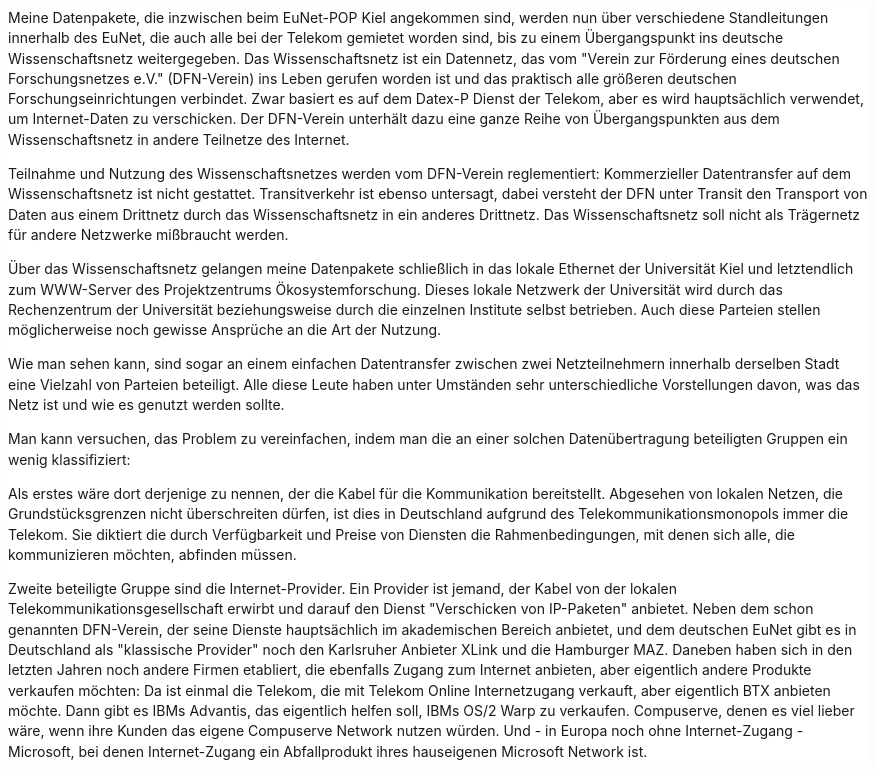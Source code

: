 Meine Datenpakete, die inzwischen beim EuNet-POP Kiel angekommen 
sind, werden nun über verschiedene Standleitungen innerhalb des 
EuNet, die auch alle bei der Telekom gemietet worden sind, bis zu 
einem Übergangspunkt ins deutsche Wissenschaftsnetz weitergegeben. 
Das Wissenschaftsnetz ist ein Datennetz, das vom "Verein zur 
Förderung eines deutschen Forschungsnetzes e.V." (DFN-Verein) 
ins Leben gerufen worden ist und das praktisch alle 
größeren deutschen Forschungseinrichtungen verbindet. Zwar 
basiert es auf dem Datex-P Dienst der Telekom, aber es wird 
hauptsächlich verwendet, um Internet-Daten zu verschicken. Der 
DFN-Verein unterhält dazu eine ganze Reihe von Übergangspunkten 
aus dem Wissenschaftsnetz in andere Teilnetze des Internet. 

Teilnahme und Nutzung des Wissenschaftsnetzes werden vom DFN-Verein 
reglementiert: Kommerzieller Datentransfer auf dem Wissenschaftsnetz 
ist nicht gestattet. Transitverkehr ist ebenso untersagt, dabei 
versteht der DFN unter Transit den Transport von Daten aus einem 
Drittnetz durch das Wissenschaftsnetz in ein anderes Drittnetz. Das 
Wissenschaftsnetz soll nicht als Trägernetz für andere 
Netzwerke mißbraucht werden.

Über das Wissenschaftsnetz gelangen meine Datenpakete 
schließlich in das lokale Ethernet der Universität Kiel 
und letztendlich zum WWW-Server des Projektzentrums 
Ökosystemforschung. Dieses lokale Netzwerk der Universität 
wird durch das Rechenzentrum der Universität beziehungsweise 
durch die einzelnen Institute selbst betrieben. Auch diese Parteien 
stellen möglicherweise noch gewisse Ansprüche an die Art 
der Nutzung.

Wie man sehen kann, sind sogar an einem einfachen Datentransfer 
zwischen zwei Netzteilnehmern innerhalb derselben Stadt eine Vielzahl 
von Parteien beteiligt. Alle diese Leute haben unter Umständen 
sehr unterschiedliche Vorstellungen davon, was das Netz ist und wie 
es genutzt werden sollte.

Man kann versuchen, das Problem zu vereinfachen, indem man die an 
einer solchen Datenübertragung beteiligten Gruppen ein wenig 
klassifiziert:

Als erstes wäre dort derjenige zu nennen, der die Kabel für 
die Kommunikation bereitstellt. Abgesehen von lokalen Netzen, die 
Grundstücksgrenzen nicht überschreiten dürfen, ist 
dies in Deutschland aufgrund des Telekommunikationsmonopols immer die 
Telekom. Sie diktiert die durch Verfügbarkeit und Preise von 
Diensten die Rahmenbedingungen, mit denen sich alle, die 
kommunizieren möchten, abfinden müssen.

Zweite beteiligte Gruppe sind die Internet-Provider. Ein Provider ist 
jemand, der Kabel von der lokalen Telekommunikationsgesellschaft 
erwirbt und darauf den Dienst "Verschicken von IP-Paketen" anbietet. 
Neben dem schon genannten DFN-Verein, der seine Dienste 
hauptsächlich im akademischen Bereich anbietet, und dem 
deutschen EuNet gibt es in Deutschland als "klassische Provider" noch 
den Karlsruher Anbieter XLink und die Hamburger MAZ. Daneben haben 
sich in den letzten Jahren noch andere Firmen etabliert, die 
ebenfalls Zugang zum Internet anbieten, aber eigentlich andere 
Produkte verkaufen möchten: Da ist einmal die Telekom, die mit 
Telekom Online Internetzugang verkauft, aber eigentlich BTX anbieten 
möchte. Dann gibt es IBMs Advantis, das eigentlich helfen soll, 
IBMs OS/2 Warp zu verkaufen. Compuserve, denen es viel lieber 
wäre, wenn ihre Kunden das eigene Compuserve Network nutzen 
würden. Und - in Europa noch ohne Internet-Zugang - Microsoft, 
bei denen Internet-Zugang ein Abfallprodukt ihres hauseigenen 
Microsoft Network ist.
